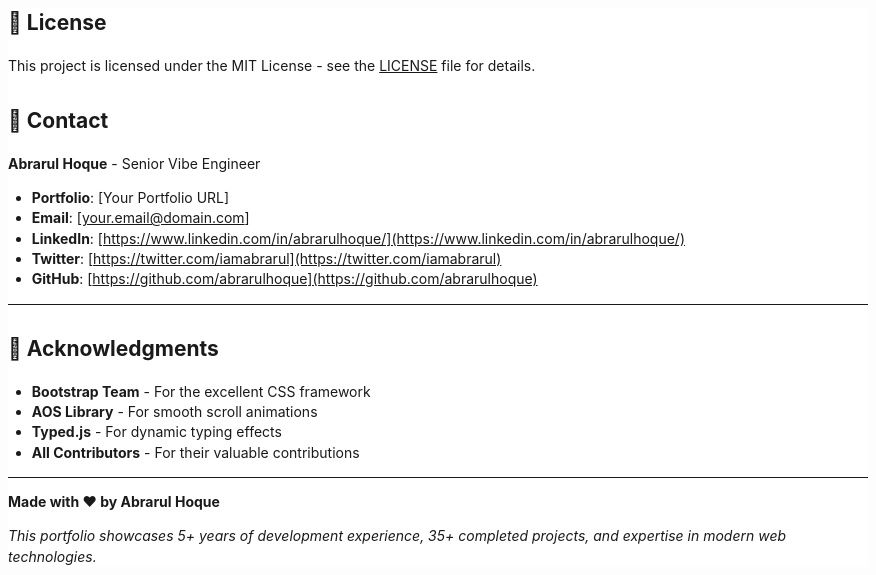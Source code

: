 ## 📝 License

This project is licensed under the MIT License - see the [LICENSE](LICENSE) file for details.

## 📧 Contact

**Abrarul Hoque** - Senior Vibe Engineer

- **Portfolio**: [Your Portfolio URL]
- **Email**: [your.email@domain.com]
- **LinkedIn**: [https://www.linkedin.com/in/abrarulhoque/](https://www.linkedin.com/in/abrarulhoque/)
- **Twitter**: [https://twitter.com/iamabrarul](https://twitter.com/iamabrarul)
- **GitHub**: [https://github.com/abrarulhoque](https://github.com/abrarulhoque)

---

## 🎉 Acknowledgments

- **Bootstrap Team** - For the excellent CSS framework
- **AOS Library** - For smooth scroll animations
- **Typed.js** - For dynamic typing effects
- **All Contributors** - For their valuable contributions

---

**Made with ❤️ by Abrarul Hoque**

*This portfolio showcases 5+ years of development experience, 35+ completed projects, and expertise in modern web technologies.*
